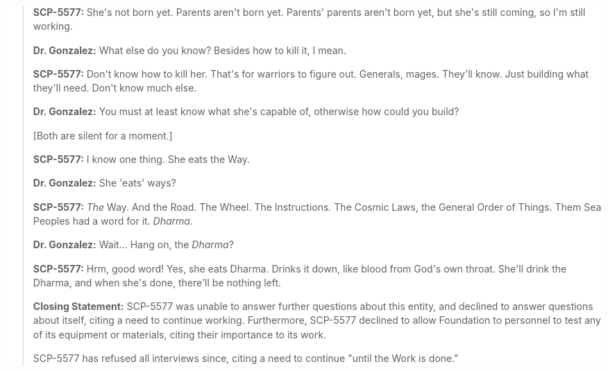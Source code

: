 > 
> **SCP-5577:** She's not born yet. Parents aren't born yet. Parents' parents aren't born yet, but she's still coming, so I'm still working.
> 
> **Dr. Gonzalez:** What else do you know? Besides how to kill it, I mean.
> 
> **SCP-5577:** Don't know how to kill her. That's for warriors to figure out. Generals, mages. They'll know. Just building what they'll need. Don't know much else.
> 
> **Dr. Gonzalez:** You must at least know what she's capable of, otherwise how could you build?
> 
> \[Both are silent for a moment.\]
> 
> **SCP-5577:** I know one thing. She eats the Way.
> 
> **Dr. Gonzalez:** She 'eats' ways?
> 
> **SCP-5577:** _The_ Way. And the Road. The Wheel. The Instructions. The Cosmic Laws, the General Order of Things. Them Sea Peoples had a word for it. _Dharma._
> 
> **Dr. Gonzalez:** Wait… Hang on, the _Dharma_?
> 
> **SCP-5577:** Hrm, good word! Yes, she eats Dharma. Drinks it down, like blood from God's own throat. She'll drink the Dharma, and when she's done, there'll be nothing left.
> 
> **<End Log>**
> 
> **Closing Statement:** SCP-5577 was unable to answer further questions about this entity, and declined to answer questions about itself, citing a need to continue working. Furthermore, SCP-5577 declined to allow Foundation to personnel to test any of its equipment or materials, citing their importance to its work.
> 
> SCP-5577 has refused all interviews since, citing a need to continue "until the Work is done."